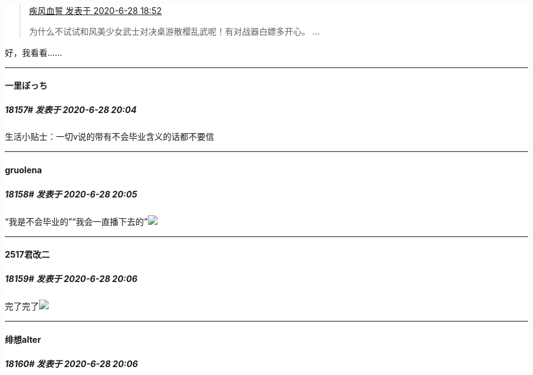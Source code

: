 

<blockquote><a href="httphttps://bbs.saraba1st.com/2b/forum.php?mod=redirect&amp;goto=findpost&amp;pid=47988012&amp;ptid=1942338" target="_blank">疾风血誓 发表于 2020-6-28 18:52</a>

为什么不试试和风美少女武士对决桌游散樱乱武呢！有对战器白嫖多开心。 ...</blockquote>
好，我看看……







-----

####  一里ぼっち  
##### 18157#       发表于 2020-6-28 20:04




生活小贴士：一切v说的带有不会毕业含义的话都不要信







-----

####  gruolena  
##### 18158#       发表于 2020-6-28 20:05




“我是不会毕业的”“我会一直播下去的”<img src="https://static.saraba1st.com/image/smiley/face2017/067.png" referrerpolicy="no-referrer">







-----

####  2517君改二  
##### 18159#       发表于 2020-6-28 20:06




完了完了<img src="https://static.saraba1st.com/image/smiley/face2017/067.png" referrerpolicy="no-referrer">







-----

####  绯想alter  
##### 18160#       发表于 2020-6-28 20:06

